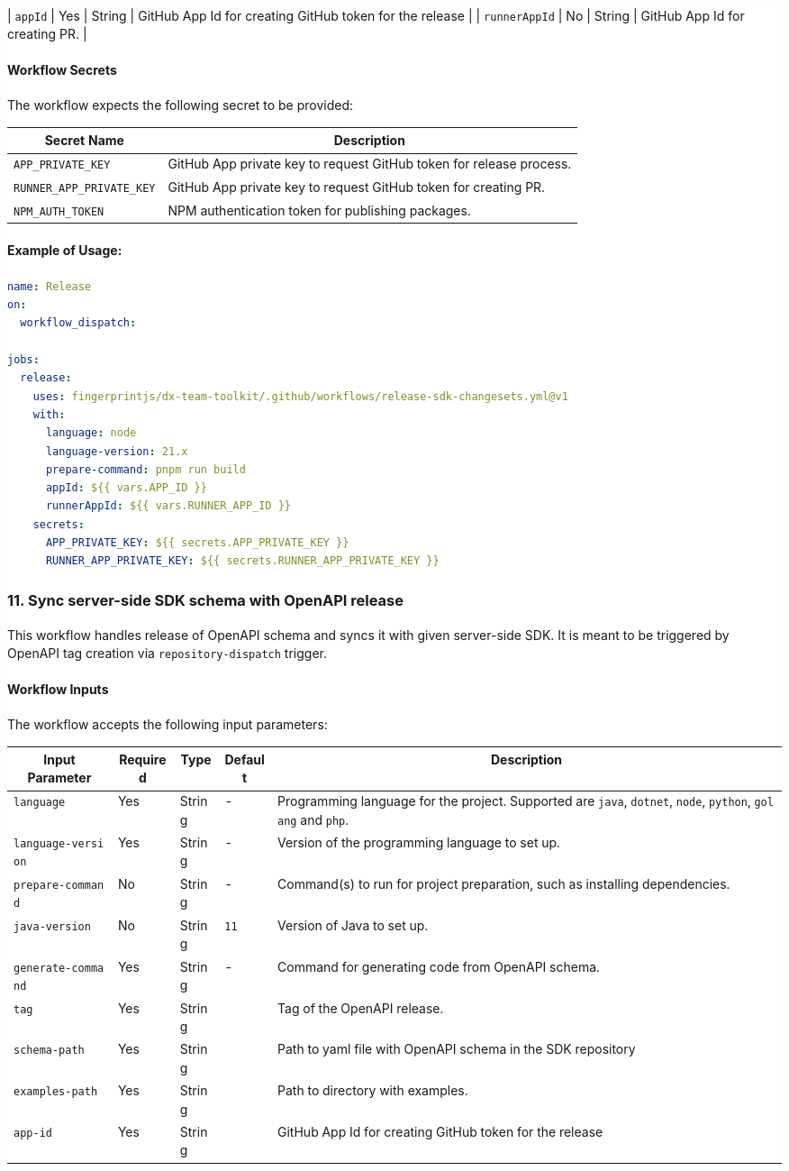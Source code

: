 | `appId`            | Yes      | String | GitHub App Id for creating GitHub token for the release                                                     |
| `runnerAppId`      | No       | String | GitHub App Id for creating PR.                                                                              |

#### Workflow Secrets

The workflow expects the following secret to be provided:



| Secret Name              | Description                                                         |
|--------------------------|---------------------------------------------------------------------|
| `APP_PRIVATE_KEY`        | GitHub App private key to request GitHub token for release process. |
| `RUNNER_APP_PRIVATE_KEY` | GitHub App private key to request GitHub token for creating PR.     |
| `NPM_AUTH_TOKEN`         | NPM authentication token for publishing packages.                   |

#### Example of Usage:

```yaml
name: Release
on:
  workflow_dispatch:

jobs:
  release:
    uses: fingerprintjs/dx-team-toolkit/.github/workflows/release-sdk-changesets.yml@v1
    with:
      language: node
      language-version: 21.x
      prepare-command: pnpm run build
      appId: ${{ vars.APP_ID }}
      runnerAppId: ${{ vars.RUNNER_APP_ID }}
    secrets:
      APP_PRIVATE_KEY: ${{ secrets.APP_PRIVATE_KEY }}
      RUNNER_APP_PRIVATE_KEY: ${{ secrets.RUNNER_APP_PRIVATE_KEY }}
```

### 11. Sync server-side SDK schema with OpenAPI release

This workflow handles release of OpenAPI schema and syncs it with given server-side SDK. It is meant to be triggered by
OpenAPI tag creation via `repository-dispatch` trigger.

#### Workflow Inputs

The workflow accepts the following input parameters:



| Input Parameter    | Required | Type   | Default         | Description                                                                                                 |
|--------------------|----------|--------|-----------------|-------------------------------------------------------------------------------------------------------------|
| `language`         | Yes      | String | -               | Programming language for the project. Supported are `java`, `dotnet`, `node`, `python`, `golang` and `php`. |
| `language-version` | Yes      | String | -               | Version of the programming language to set up.                                                              |
| `prepare-command`  | No       | String | -               | Command(s) to run for project preparation, such as installing dependencies.                                 |
| `java-version`     | No       | String | `11`            | Version of Java to set up.                                                                                  |
| `generate-command` | Yes      | String | -               | Command for generating code from OpenAPI schema.                                                            |
| `tag`              | Yes      | String |                 | Tag of the OpenAPI release.                                                                                 |
| `schema-path`      | Yes      | String |                 | Path to yaml file with OpenAPI schema in the SDK repository                                                 |
| `examples-path`    | Yes      | String |                 | Path to directory with examples.                                                                            |
| `app-id`           | Yes      | String |                 | GitHub App Id for creating GitHub token for the release                                                     |